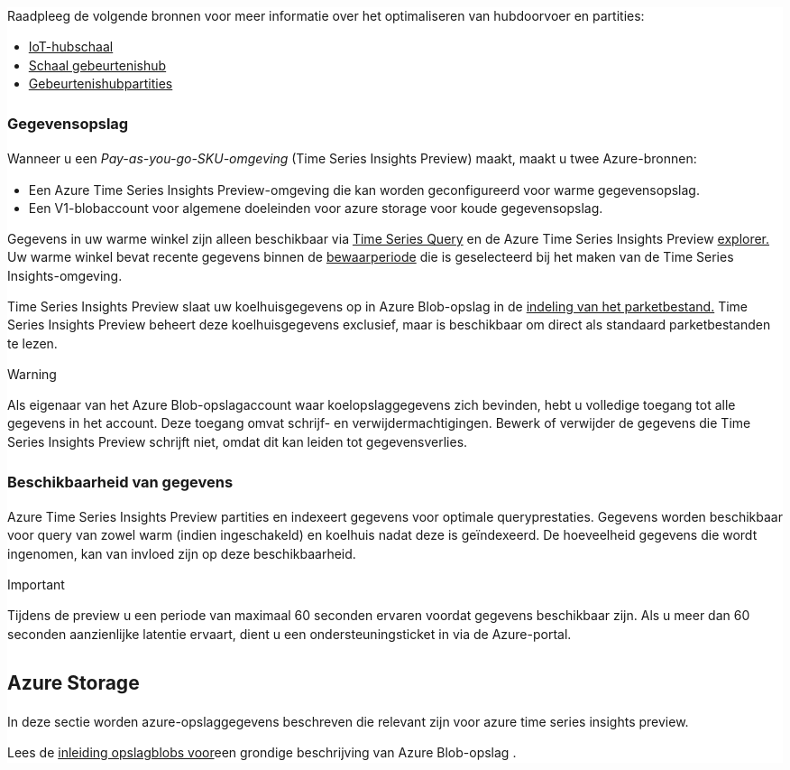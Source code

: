 Raadpleeg de volgende bronnen voor meer informatie over het optimaliseren van hubdoorvoer en partities:

* [IoT-hubschaal](https://docs.microsoft.com/azure/iot-hub/iot-hub-scaling)
* [Schaal gebeurtenishub](https://docs.microsoft.com/azure/event-hubs/event-hubs-scalability#throughput-units)
* [Gebeurtenishubpartities](https://docs.microsoft.com/azure/event-hubs/event-hubs-features#partitions)

### <a name="data-storage"></a>Gegevensopslag

Wanneer u een *Pay-as-you-go-SKU-omgeving* (Time Series Insights Preview) maakt, maakt u twee Azure-bronnen:

* Een Azure Time Series Insights Preview-omgeving die kan worden geconfigureerd voor warme gegevensopslag.
* Een V1-blobaccount voor algemene doeleinden voor azure storage voor koude gegevensopslag.

Gegevens in uw warme winkel zijn alleen beschikbaar via [Time Series Query](./time-series-insights-update-tsq.md) en de Azure Time Series Insights Preview [explorer.](./time-series-insights-update-explorer.md) Uw warme winkel bevat recente gegevens binnen de [bewaarperiode](./time-series-insights-update-plan.md#the-preview-environment) die is geselecteerd bij het maken van de Time Series Insights-omgeving.

Time Series Insights Preview slaat uw koelhuisgegevens op in Azure Blob-opslag in de [indeling van het parketbestand.](#parquet-file-format-and-folder-structure) Time Series Insights Preview beheert deze koelhuisgegevens exclusief, maar is beschikbaar om direct als standaard parketbestanden te lezen.

> [!WARNING]
> Als eigenaar van het Azure Blob-opslagaccount waar koelopslaggegevens zich bevinden, hebt u volledige toegang tot alle gegevens in het account. Deze toegang omvat schrijf- en verwijdermachtigingen. Bewerk of verwijder de gegevens die Time Series Insights Preview schrijft niet, omdat dit kan leiden tot gegevensverlies.

### <a name="data-availability"></a>Beschikbaarheid van gegevens

Azure Time Series Insights Preview partities en indexeert gegevens voor optimale queryprestaties. Gegevens worden beschikbaar voor query van zowel warm (indien ingeschakeld) en koelhuis nadat deze is geïndexeerd. De hoeveelheid gegevens die wordt ingenomen, kan van invloed zijn op deze beschikbaarheid.

> [!IMPORTANT]
> Tijdens de preview u een periode van maximaal 60 seconden ervaren voordat gegevens beschikbaar zijn. Als u meer dan 60 seconden aanzienlijke latentie ervaart, dient u een ondersteuningsticket in via de Azure-portal.

## <a name="azure-storage"></a>Azure Storage

In deze sectie worden azure-opslaggegevens beschreven die relevant zijn voor azure time series insights preview.

Lees de [inleiding opslagblobs voor](../storage/blobs/storage-blobs-introduction.md)een grondige beschrijving van Azure Blob-opslag .
